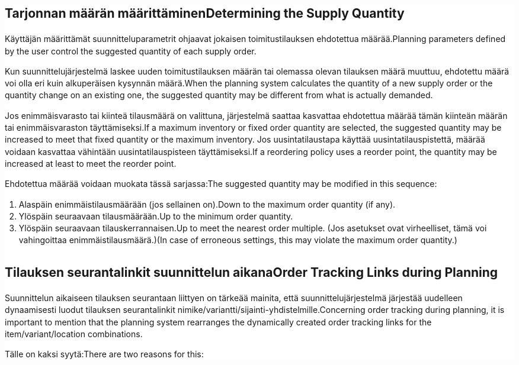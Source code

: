 ## <a name="determining-the-supply-quantity"></a><span data-ttu-id="aa750-156">Tarjonnan määrän määrittäminen</span><span class="sxs-lookup"><span data-stu-id="aa750-156">Determining the Supply Quantity</span></span>  
<span data-ttu-id="aa750-157">Käyttäjän määrittämät suunnitteluparametrit ohjaavat jokaisen toimitustilauksen ehdotettua määrää.</span><span class="sxs-lookup"><span data-stu-id="aa750-157">Planning parameters defined by the user control the suggested quantity of each supply order.</span></span>  
  
<span data-ttu-id="aa750-158">Kun suunnittelujärjestelmä laskee uuden toimitustilauksen määrän tai olemassa olevan tilauksen määrä muuttuu, ehdotettu määrä voi olla eri kuin alkuperäisen kysynnän määrä.</span><span class="sxs-lookup"><span data-stu-id="aa750-158">When the planning system calculates the quantity of a new supply order or the quantity change on an existing one, the suggested quantity may be different from what is actually demanded.</span></span>  
  
<span data-ttu-id="aa750-159">Jos enimmäisvarasto tai kiinteä tilausmäärä on valittuna, järjestelmä saattaa kasvattaa ehdotettua määrää tämän kiinteän määrän tai enimmäisvaraston täyttämiseksi.</span><span class="sxs-lookup"><span data-stu-id="aa750-159">If a maximum inventory or fixed order quantity are selected, the suggested quantity may be increased to meet that fixed quantity or the maximum inventory.</span></span> <span data-ttu-id="aa750-160">Jos uusintatilaustapa käyttää uusintatilauspistettä, määrää voidaan kasvattaa vähintään uusintatilauspisteen täyttämiseksi.</span><span class="sxs-lookup"><span data-stu-id="aa750-160">If a reordering policy uses a reorder point, the quantity may be increased at least to meet the reorder point.</span></span>  
  
 <span data-ttu-id="aa750-161">Ehdotettua määrää voidaan muokata tässä sarjassa:</span><span class="sxs-lookup"><span data-stu-id="aa750-161">The suggested quantity may be modified in this sequence:</span></span>  
  
1. <span data-ttu-id="aa750-162">Alaspäin enimmäistilausmäärään (jos sellainen on).</span><span class="sxs-lookup"><span data-stu-id="aa750-162">Down to the maximum order quantity (if any).</span></span>  
2. <span data-ttu-id="aa750-163">Ylöspäin seuraavaan tilausmäärään.</span><span class="sxs-lookup"><span data-stu-id="aa750-163">Up to the minimum order quantity.</span></span>  
3. <span data-ttu-id="aa750-164">Ylöspäin seuraavaan tilauskerrannaisen.</span><span class="sxs-lookup"><span data-stu-id="aa750-164">Up to meet the nearest order multiple.</span></span> <span data-ttu-id="aa750-165">(Jos asetukset ovat virheelliset, tämä voi vahingoittaa enimmäistilausmäärä.)</span><span class="sxs-lookup"><span data-stu-id="aa750-165">(In case of erroneous settings, this may violate the maximum order quantity.)</span></span>  
  
## <a name="order-tracking-links-during-planning"></a><span data-ttu-id="aa750-166">Tilauksen seurantalinkit suunnittelun aikana</span><span class="sxs-lookup"><span data-stu-id="aa750-166">Order Tracking Links during Planning</span></span>  
<span data-ttu-id="aa750-167">Suunnittelun aikaiseen tilauksen seurantaan liittyen on tärkeää mainita, että suunnittelujärjestelmä järjestää uudelleen dynaamisesti luodut tilauksen seurantalinkit nimike/variantti/sijainti-yhdistelmille.</span><span class="sxs-lookup"><span data-stu-id="aa750-167">Concerning order tracking during planning, it is important to mention that the planning system rearranges the dynamically created order tracking links for the item/variant/location combinations.</span></span>  
  
<span data-ttu-id="aa750-168">Tälle on kaksi syytä:</span><span class="sxs-lookup"><span data-stu-id="aa750-168">There are two reasons for this:</span></span>  
  